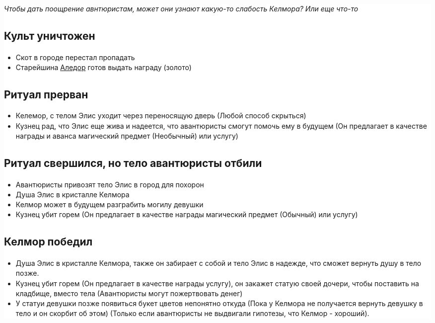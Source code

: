 _Чтобы дать поощрение авнтюристам, может они узнают какую-то слабость Келмора? Или еще что-то_

## Культ уничтожен
- Скот в городе перестал пропадать
- Старейшина [Аледор](Аледор.md) готов выдать награду (золото)

## Ритуал прерван
- Келемор, с телом Элис уходит через переносящую дверь (Любой способ скрыться)
- Кузнец рад, что Элис еще жива и надеется, что авантюристы смогут помочь ему в будущем (Он предлагает в качестве награды и аванса магический предмет (Необычный) или услугу)

## Ритуал свершился, но тело авантюристы отбили
- Авантюристы привозят тело Элис в город для похорон
- Душа Элис в кристалле Келмора
- Келмор может в будущем разграбить могилу девушки
- Кузнец убит горем (Он предлагает в качестве награды магический предмет (Обычный) или услугу)

## Келмор победил
- Душа Элис в кристалле Келмора, также он забирает с собой и тело Элис в надежде, что сможет вернуть душу в тело позже.
- Кузнец убит горем (Он предлагает в качестве награды услугу), он закажет статую своей дочери, чтобы поставить на кладбище, вместо тела (Авантюристы могут пожертвовать денег)
- У статуи девушки позже появиться букет цветов непонятно откуда (Пока у Келмора не получается вернуть девушку в тело и он скорбит об этом) (Только если авантюристы не выдвигали гипотезы, что Келмор - хороший).

